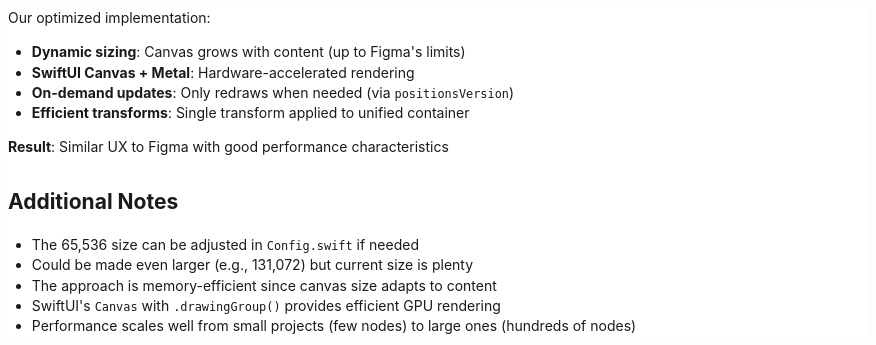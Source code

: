 Our optimized implementation:
- **Dynamic sizing**: Canvas grows with content (up to Figma's limits)
- **SwiftUI Canvas + Metal**: Hardware-accelerated rendering
- **On-demand updates**: Only redraws when needed (via `positionsVersion`)
- **Efficient transforms**: Single transform applied to unified container

**Result**: Similar UX to Figma with good performance characteristics

## Additional Notes

- The 65,536 size can be adjusted in `Config.swift` if needed
- Could be made even larger (e.g., 131,072) but current size is plenty
- The approach is memory-efficient since canvas size adapts to content
- SwiftUI's `Canvas` with `.drawingGroup()` provides efficient GPU rendering
- Performance scales well from small projects (few nodes) to large ones (hundreds of nodes)
